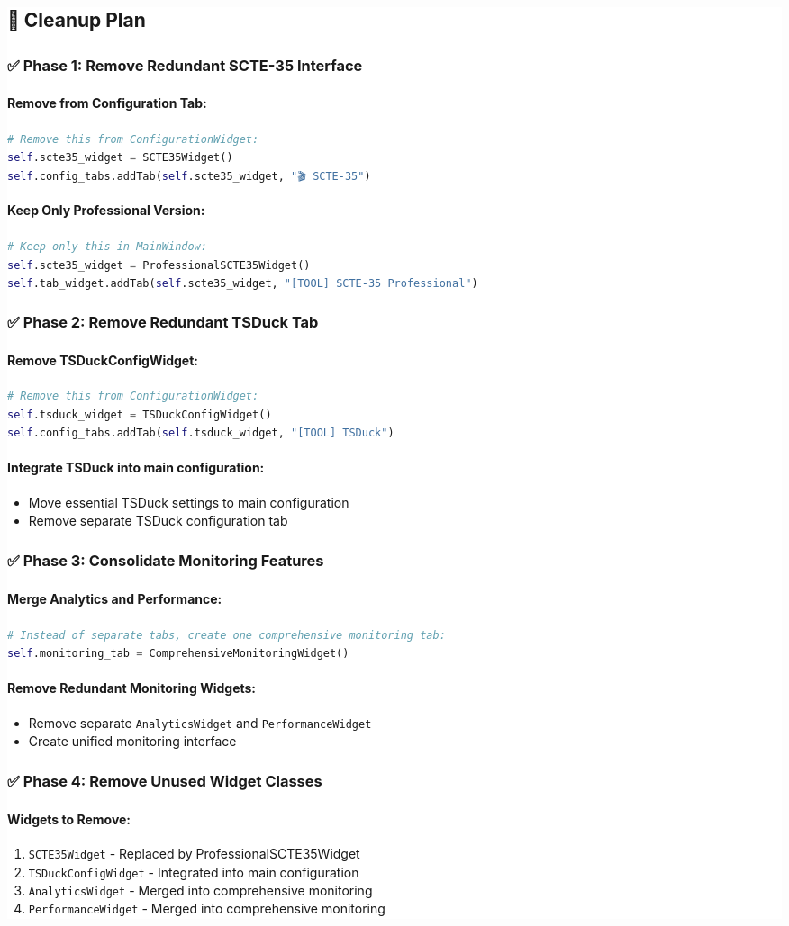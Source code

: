 ## 🧹 **Cleanup Plan**

### ✅ **Phase 1: Remove Redundant SCTE-35 Interface**

#### **Remove from Configuration Tab:**
```python
# Remove this from ConfigurationWidget:
self.scte35_widget = SCTE35Widget()
self.config_tabs.addTab(self.scte35_widget, "🎬 SCTE-35")
```

#### **Keep Only Professional Version:**
```python
# Keep only this in MainWindow:
self.scte35_widget = ProfessionalSCTE35Widget()
self.tab_widget.addTab(self.scte35_widget, "[TOOL] SCTE-35 Professional")
```

### ✅ **Phase 2: Remove Redundant TSDuck Tab**

#### **Remove TSDuckConfigWidget:**
```python
# Remove this from ConfigurationWidget:
self.tsduck_widget = TSDuckConfigWidget()
self.config_tabs.addTab(self.tsduck_widget, "[TOOL] TSDuck")
```

#### **Integrate TSDuck into main configuration:**
- Move essential TSDuck settings to main configuration
- Remove separate TSDuck configuration tab

### ✅ **Phase 3: Consolidate Monitoring Features**

#### **Merge Analytics and Performance:**
```python
# Instead of separate tabs, create one comprehensive monitoring tab:
self.monitoring_tab = ComprehensiveMonitoringWidget()
```

#### **Remove Redundant Monitoring Widgets:**
- Remove separate `AnalyticsWidget` and `PerformanceWidget`
- Create unified monitoring interface

### ✅ **Phase 4: Remove Unused Widget Classes**

#### **Widgets to Remove:**
1. `SCTE35Widget` - Replaced by ProfessionalSCTE35Widget
2. `TSDuckConfigWidget` - Integrated into main configuration
3. `AnalyticsWidget` - Merged into comprehensive monitoring
4. `PerformanceWidget` - Merged into comprehensive monitoring
